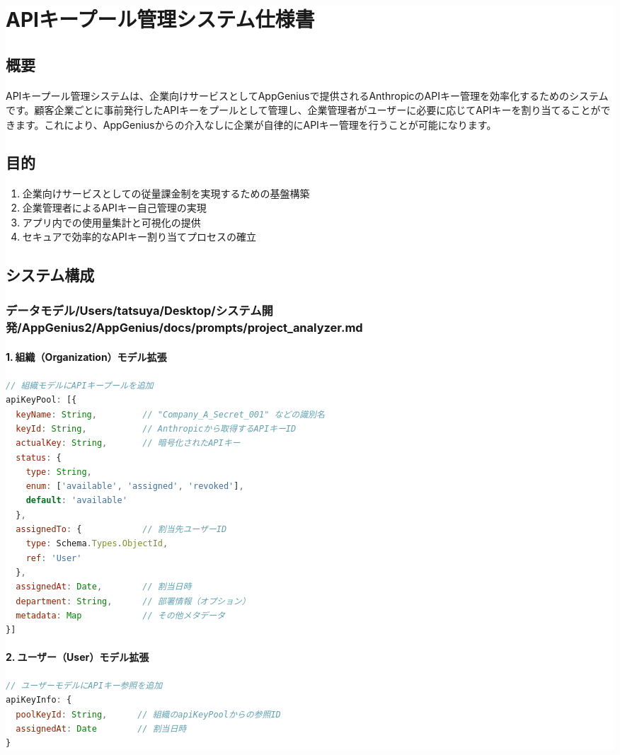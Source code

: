 # APIキープール管理システム仕様書

## 概要

APIキープール管理システムは、企業向けサービスとしてAppGeniusで提供されるAnthropicのAPIキー管理を効率化するためのシステムです。顧客企業ごとに事前発行したAPIキーをプールとして管理し、企業管理者がユーザーに必要に応じてAPIキーを割り当てることができます。これにより、AppGeniusからの介入なしに企業が自律的にAPIキー管理を行うことが可能になります。

## 目的

1. 企業向けサービスとしての従量課金制を実現するための基盤構築
2. 企業管理者によるAPIキー自己管理の実現
3. アプリ内での使用量集計と可視化の提供
4. セキュアで効率的なAPIキー割り当てプロセスの確立

## システム構成

### データモデル/Users/tatsuya/Desktop/システム開発/AppGenius2/AppGenius/docs/prompts/project_analyzer.md

#### 1. 組織（Organization）モデル拡張

```javascript
// 組織モデルにAPIキープールを追加
apiKeyPool: [{
  keyName: String,         // "Company_A_Secret_001" などの識別名
  keyId: String,           // Anthropicから取得するAPIキーID
  actualKey: String,       // 暗号化されたAPIキー
  status: {
    type: String,
    enum: ['available', 'assigned', 'revoked'],
    default: 'available'
  },
  assignedTo: {            // 割当先ユーザーID
    type: Schema.Types.ObjectId,
    ref: 'User'
  },
  assignedAt: Date,        // 割当日時
  department: String,      // 部署情報（オプション）
  metadata: Map            // その他メタデータ
}]
```

#### 2. ユーザー（User）モデル拡張

```javascript
// ユーザーモデルにAPIキー参照を追加
apiKeyInfo: {
  poolKeyId: String,      // 組織のapiKeyPoolからの参照ID
  assignedAt: Date        // 割当日時
}
```
